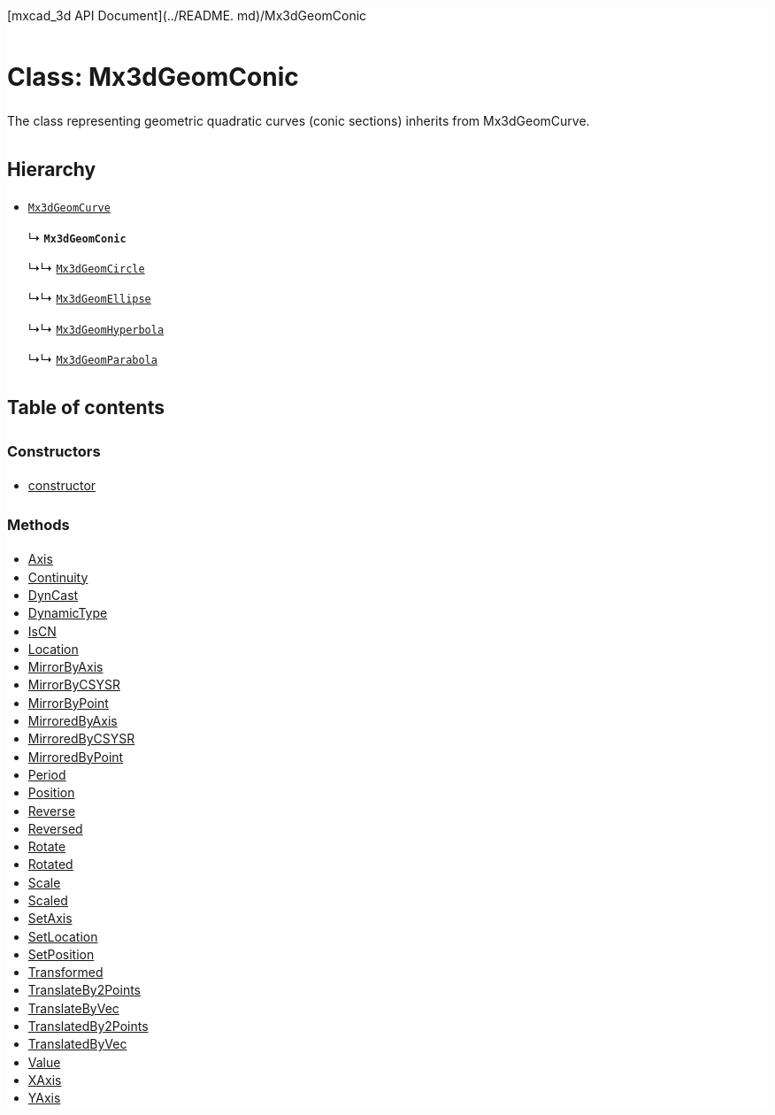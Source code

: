 [mxcad_3d API Document](../README. md)/Mx3dGeomConic

# Class: Mx3dGeomConic

The class representing geometric quadratic curves (conic sections) inherits from Mx3dGeomCurve.

## Hierarchy

- [`Mx3dGeomCurve`](Mx3dGeomCurve.md)

  ↳ **`Mx3dGeomConic`**

  ↳↳ [`Mx3dGeomCircle`](Mx3dGeomCircle.md)

  ↳↳ [`Mx3dGeomEllipse`](Mx3dGeomEllipse.md)

  ↳↳ [`Mx3dGeomHyperbola`](Mx3dGeomHyperbola.md)

  ↳↳ [`Mx3dGeomParabola`](Mx3dGeomParabola.md)

## Table of contents

### Constructors

- [constructor](Mx3dGeomConic.md#constructor)

### Methods

- [Axis](Mx3dGeomConic.md#axis)
- [Continuity](Mx3dGeomConic.md#continuity)
- [DynCast](Mx3dGeomConic.md#dyncast)
- [DynamicType](Mx3dGeomConic.md#dynamictype)
- [IsCN](Mx3dGeomConic.md#iscn)
- [Location](Mx3dGeomConic.md#location)
- [MirrorByAxis](Mx3dGeomConic.md#mirrorbyaxis)
- [MirrorByCSYSR](Mx3dGeomConic.md#mirrorbycsysr)
- [MirrorByPoint](Mx3dGeomConic.md#mirrorbypoint)
- [MirroredByAxis](Mx3dGeomConic.md#mirroredbyaxis)
- [MirroredByCSYSR](Mx3dGeomConic.md#mirroredbycsysr)
- [MirroredByPoint](Mx3dGeomConic.md#mirroredbypoint)
- [Period](Mx3dGeomConic.md#period)
- [Position](Mx3dGeomConic.md#position)
- [Reverse](Mx3dGeomConic.md#reverse)
- [Reversed](Mx3dGeomConic.md#reversed)
- [Rotate](Mx3dGeomConic.md#rotate)
- [Rotated](Mx3dGeomConic.md#rotated)
- [Scale](Mx3dGeomConic.md#scale)
- [Scaled](Mx3dGeomConic.md#scaled)
- [SetAxis](Mx3dGeomConic.md#setaxis)
- [SetLocation](Mx3dGeomConic.md#setlocation)
- [SetPosition](Mx3dGeomConic.md#setposition)
- [Transformed](Mx3dGeomConic.md#transformed)
- [TranslateBy2Points](Mx3dGeomConic.md#translateby2points)
- [TranslateByVec](Mx3dGeomConic.md#translatebyvec)
- [TranslatedBy2Points](Mx3dGeomConic.md#translatedby2points)
- [TranslatedByVec](Mx3dGeomConic.md#translatedbyvec)
- [Value](Mx3dGeomConic.md#value)
- [XAxis](Mx3dGeomConic.md#xaxis)
- [YAxis](Mx3dGeomConic.md#yaxis)
